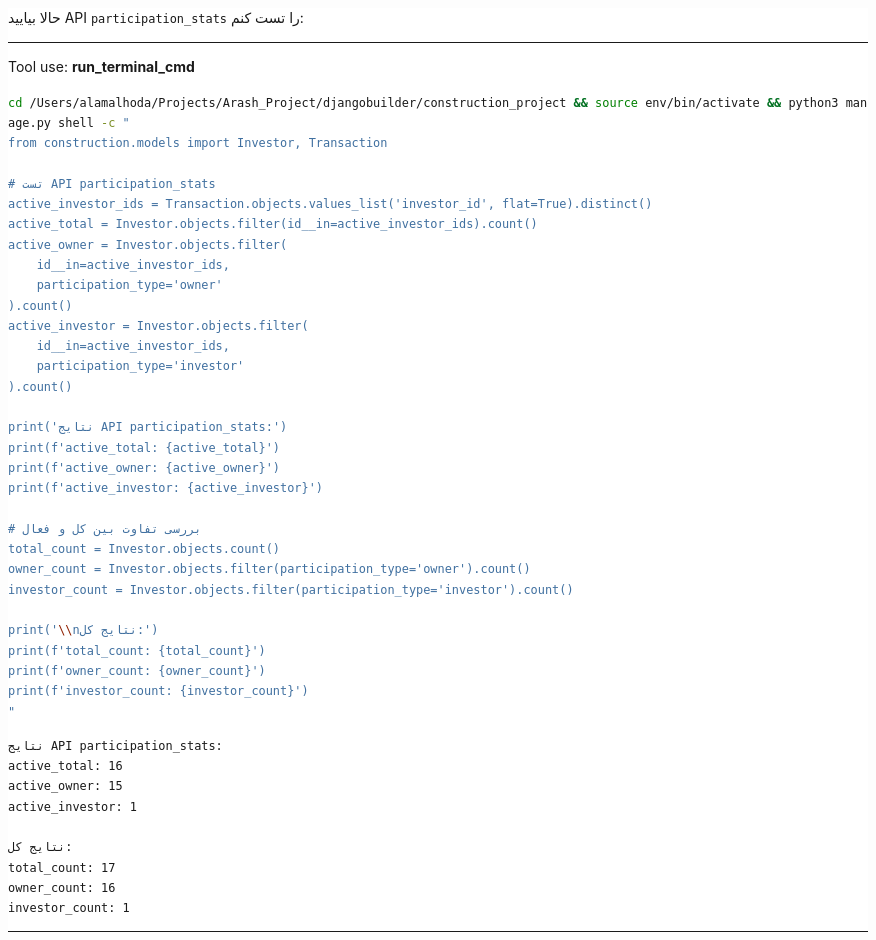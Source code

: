 
حالا بیایید API `participation_stats` را تست کنم:


---

Tool use: **run_terminal_cmd**

```bash
cd /Users/alamalhoda/Projects/Arash_Project/djangobuilder/construction_project && source env/bin/activate && python3 manage.py shell -c "
from construction.models import Investor, Transaction

# تست API participation_stats
active_investor_ids = Transaction.objects.values_list('investor_id', flat=True).distinct()
active_total = Investor.objects.filter(id__in=active_investor_ids).count()
active_owner = Investor.objects.filter(
    id__in=active_investor_ids, 
    participation_type='owner'
).count()
active_investor = Investor.objects.filter(
    id__in=active_investor_ids, 
    participation_type='investor'
).count()

print('نتایج API participation_stats:')
print(f'active_total: {active_total}')
print(f'active_owner: {active_owner}')
print(f'active_investor: {active_investor}')

# بررسی تفاوت بین کل و فعال
total_count = Investor.objects.count()
owner_count = Investor.objects.filter(participation_type='owner').count()
investor_count = Investor.objects.filter(participation_type='investor').count()

print('\\nنتایج کل:')
print(f'total_count: {total_count}')
print(f'owner_count: {owner_count}')
print(f'investor_count: {investor_count}')
"
```

```
نتایج API participation_stats:
active_total: 16
active_owner: 15
active_investor: 1

نتایج کل:
total_count: 17
owner_count: 16
investor_count: 1

```

---